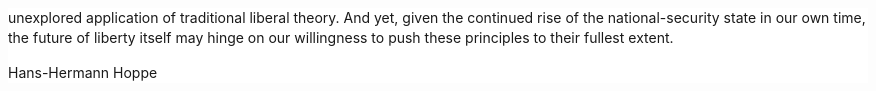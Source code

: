 unexplored application of traditional liberal theory. And yet, given the continued rise of the national-security state in our own time, the future of liberty itself may hinge on our willingness to push these principles to their fullest extent.

Hans-Hermann Hoppe
